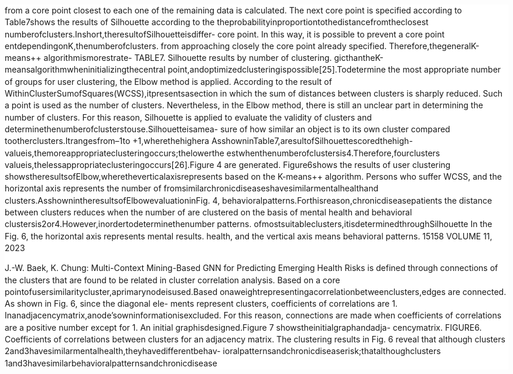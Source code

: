 from a core point closest to each one of the remaining data
is calculated. The next core point is specified according to                                                               Table7shows the results of Silhouette according to the
theprobabilityinproportiontothedistancefromtheclosest                                                                 numberofclusters.Inshort,theresultofSilhouetteisdiffer-
core point. In this way, it is possible to prevent a core point                                                       entdependingonK,thenumberofclusters.
from approaching closely the core point already specified.
Therefore,thegeneralK-means++                           algorithmismorestrate-                                        TABLE7.        Silhouette results by number of clustering.
gicthantheK-meansalgorithmwheninitializingthecentral
point,andoptimizedclusteringispossible[25].Todetermine
the most appropriate number of groups for user clustering,
the Elbow method is applied. According to the result of
WithinClusterSumofSquares(WCSS),itpresentsasection
in which the sum of distances between clusters is sharply
reduced. Such a point is used as the number of clusters.
Nevertheless, in the Elbow method, there is still an unclear
part in determining the number of clusters. For this reason,
Silhouette is applied to evaluate the validity of clusters and
determinethenumberofclusterstouse.Silhouetteisamea-
sure of how similar an object is to its own cluster compared
tootherclusters.Itrangesfrom–1to            +1,wherethehighera                                                             AsshowninTable7,aresultofSilhouettescoredthehigh-
valueis,themoreappropriateclusteringoccurs;thelowerthe                                                                estwhenthenumberofclustersis4.Therefore,fourclusters
valueis,thelessappropriateclusteringoccurs[26].Figure                             4                                   are generated. Figure6shows the results of user clustering
showstheresultsofElbow,wheretheverticalaxisrepresents                                                                 based on the K-means++                        algorithm. Persons who suffer
WCSS, and the horizontal axis represents the number of                                                                fromsimilarchronicdiseaseshavesimilarmentalhealthand
clusters.AsshownintheresultsofElbowevaluationinFig.                            4,                                     behavioralpatterns.Forthisreason,chronicdiseasepatients
the distance between clusters reduces when the number of                                                              are clustered on the basis of mental health and behavioral
clustersis2or4.However,inordertodeterminethenumber                                                                    patterns.
ofmostsuitableclusters,itisdeterminedthroughSilhouette                                                                     In  the  Fig.      6,  the  horizontal  axis  represents  mental
results.                                                                                                              health,  and  the  vertical  axis  means  behavioral  patterns.
15158                                                                                                                                                                                                                                                                                      VOLUME 11, 2023

J.-W. Baek, K. Chung: Multi-Context Mining-Based GNN for Predicting Emerging Health Risks
                                                                                                                    is defined through connections of the clusters that are found
                                                                                                                    to be related in cluster correlation analysis. Based on a core
                                                                                                                    pointofusersimilaritycluster,aprimarynodeisused.Based
                                                                                                                    onaweightrepresentingacorrelationbetweenclusters,edges
                                                                                                                    are connected. As shown in Fig.                 6, since the diagonal ele-
                                                                                                                    ments represent clusters, coefficients of correlations are 1.
                                                                                                                    Inanadjacencymatrix,anode’sowninformationisexcluded.
                                                                                                                    For this reason, connections are made when coefficients of
                                                                                                                    correlations are a positive number except for 1. An initial
                                                                                                                    graphisdesigned.Figure             7 showstheinitialgraphandadja-
                                                                                                                    cencymatrix.
FIGURE6.        Coefficients of correlations between clusters for an adjacency
matrix.
The clustering results in Fig.             6 reveal that although clusters
2and3havesimilarmentalhealth,theyhavedifferentbehav-
ioralpatternsandchronicdiseaserisk;thatalthoughclusters
1and3havesimilarbehavioralpatternsandchronicdisease